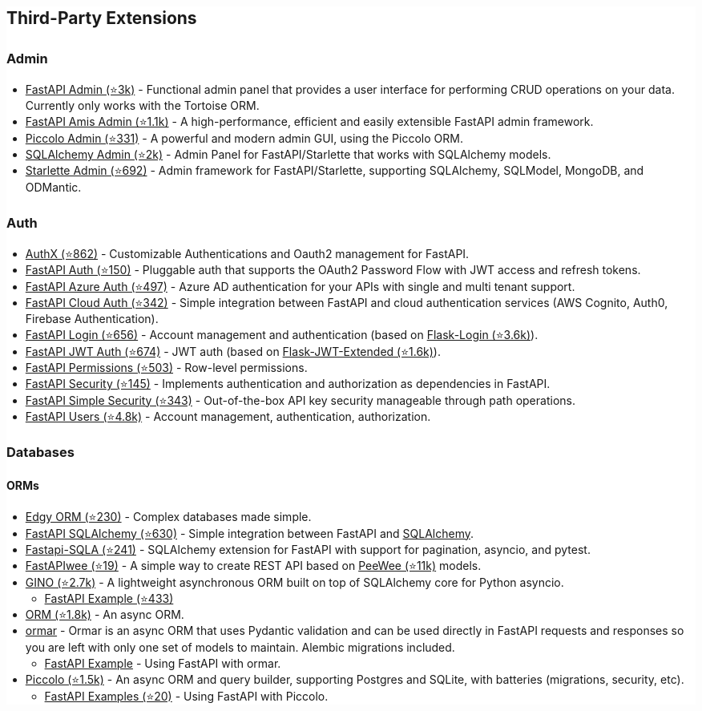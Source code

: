 ## Third-Party Extensions

### Admin

*   [FastAPI Admin (⭐3k)](https://github.com/fastapi-admin/fastapi-admin) - Functional admin panel that provides a user interface for performing CRUD operations on your data. Currently only works with the Tortoise ORM.
*   [FastAPI Amis Admin (⭐1.1k)](https://github.com/amisadmin/fastapi-amis-admin) - A high-performance, efficient and easily extensible FastAPI admin framework.
*   [Piccolo Admin (⭐331)](https://github.com/piccolo-orm/piccolo_admin) - A powerful and modern admin GUI, using the Piccolo ORM.
*   [SQLAlchemy Admin (⭐2k)](https://github.com/aminalaee/sqladmin) - Admin Panel for FastAPI/Starlette that works with SQLAlchemy models.
*   [Starlette Admin (⭐692)](https://github.com/jowilf/starlette-admin) - Admin framework for FastAPI/Starlette, supporting SQLAlchemy, SQLModel, MongoDB, and ODMantic.

### Auth

*   [AuthX (⭐862)](https://github.com/yezz123/AuthX) - Customizable Authentications and Oauth2 management for FastAPI.
*   [FastAPI Auth (⭐150)](https://github.com/dmontagu/fastapi-auth) - Pluggable auth that supports the OAuth2 Password Flow with JWT access and refresh tokens.
*   [FastAPI Azure Auth (⭐497)](https://github.com/Intility/fastapi-azure-auth) - Azure AD authentication for your APIs with single and multi tenant support.
*   [FastAPI Cloud Auth (⭐342)](https://github.com/tokusumi/fastapi-cloudauth) - Simple integration between FastAPI and cloud authentication services (AWS Cognito, Auth0, Firebase Authentication).
*   [FastAPI Login (⭐656)](https://github.com/MushroomMaula/fastapi_login) - Account management and authentication (based on [Flask-Login (⭐3.6k)](https://github.com/maxcountryman/flask-login)).
*   [FastAPI JWT Auth (⭐674)](https://github.com/IndominusByte/fastapi-jwt-auth) - JWT auth (based on [Flask-JWT-Extended (⭐1.6k)](https://github.com/vimalloc/flask-jwt-extended)).
*   [FastAPI Permissions (⭐503)](https://github.com/holgi/fastapi-permissions) - Row-level permissions.
*   [FastAPI Security (⭐145)](https://github.com/jacobsvante/fastapi-security) - Implements authentication and authorization as dependencies in FastAPI.
*   [FastAPI Simple Security (⭐343)](https://github.com/mrtolkien/fastapi_simple_security) - Out-of-the-box API key security manageable through path operations.
*   [FastAPI Users (⭐4.8k)](https://github.com/fastapi-users/fastapi-users) - Account management, authentication, authorization.

### Databases

#### ORMs

*   [Edgy ORM (⭐230)](https://github.com/dymmond/edgy) - Complex databases made simple.
*   [FastAPI SQLAlchemy (⭐630)](https://github.com/mfreeborn/fastapi-sqlalchemy) - Simple integration between FastAPI and [SQLAlchemy](https://www.sqlalchemy.org/).
*   [Fastapi-SQLA (⭐241)](https://github.com/dialoguemd/fastapi-sqla) - SQLAlchemy extension for FastAPI with support for pagination, asyncio, and pytest.
*   [FastAPIwee (⭐19)](https://github.com/Ignisor/FastAPIwee) - A simple way to create REST API based on [PeeWee (⭐11k)](https://github.com/coleifer/peewee) models.
*   [GINO (⭐2.7k)](https://github.com/python-gino/gino) - A lightweight asynchronous ORM built on top of SQLAlchemy core for Python asyncio.
    *   [FastAPI Example (⭐433)](https://github.com/leosussan/fastapi-gino-arq-uvicorn)
*   [ORM (⭐1.8k)](https://github.com/encode/orm) - An async ORM.
*   [ormar](https://collerek.github.io/ormar/) - Ormar is an async ORM that uses Pydantic validation and can be used directly in FastAPI requests and responses so you are left with only one set of models to maintain. Alembic migrations included.
    *   [FastAPI Example](https://collerek.github.io/ormar/latest/fastapi/) - Using FastAPI with ormar.
*   [Piccolo (⭐1.5k)](https://github.com/piccolo-orm/piccolo) - An async ORM and query builder, supporting Postgres and SQLite, with batteries (migrations, security, etc).
    *   [FastAPI Examples (⭐20)](https://github.com/piccolo-orm/piccolo_examples) - Using FastAPI with Piccolo.